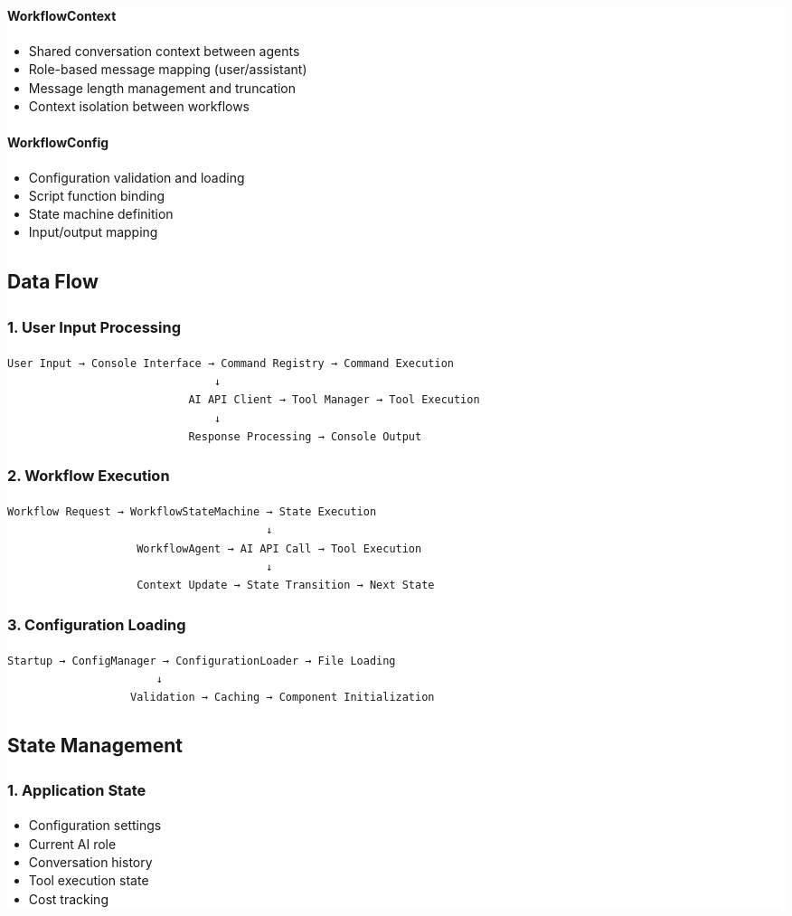 #### WorkflowContext

- Shared conversation context between agents
- Role-based message mapping (user/assistant)
- Message length management and truncation
- Context isolation between workflows

#### WorkflowConfig

- Configuration validation and loading
- Script function binding
- State machine definition
- Input/output mapping

## Data Flow

### 1. User Input Processing

```
User Input → Console Interface → Command Registry → Command Execution
                                ↓
                            AI API Client → Tool Manager → Tool Execution
                                ↓
                            Response Processing → Console Output
```

### 2. Workflow Execution

```
Workflow Request → WorkflowStateMachine → State Execution
                                        ↓
                    WorkflowAgent → AI API Call → Tool Execution
                                        ↓
                    Context Update → State Transition → Next State
```

### 3. Configuration Loading

```
Startup → ConfigManager → ConfigurationLoader → File Loading
                       ↓
                   Validation → Caching → Component Initialization
```

## State Management

### 1. Application State

- Configuration settings
- Current AI role
- Conversation history
- Tool execution state
- Cost tracking
